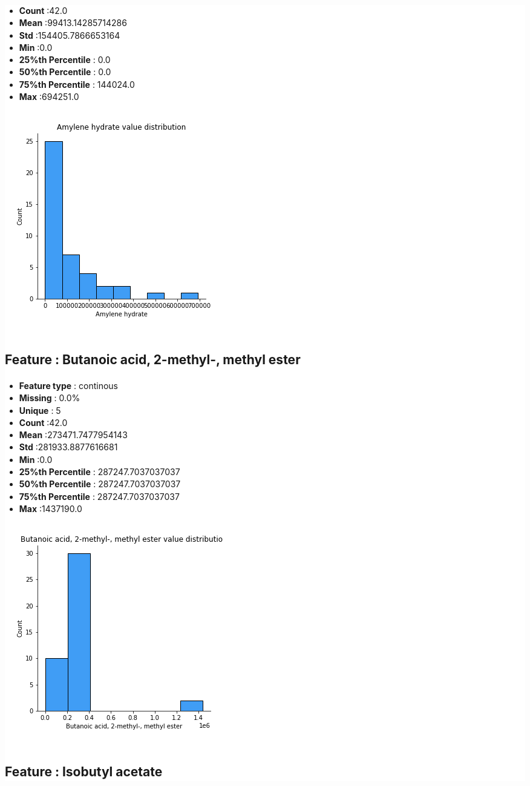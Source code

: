 - **Count** :42.0
- **Mean** :99413.14285714286
- **Std** :154405.7866653164
- **Min** :0.0
- **25%th Percentile** : 0.0
- **50%th Percentile** : 0.0
- **75%th Percentile** : 144024.0
- **Max** :694251.0

![](Amylene_hydrate.png)
## Feature : Butanoic acid, 2-methyl-, methyl ester
- **Feature type** : continous
- **Missing** : 0.0%
- **Unique** : 5
- **Count** :42.0
- **Mean** :273471.7477954143
- **Std** :281933.8877616681
- **Min** :0.0
- **25%th Percentile** : 287247.7037037037
- **50%th Percentile** : 287247.7037037037
- **75%th Percentile** : 287247.7037037037
- **Max** :1437190.0

![](Butanoic_acid_2-methyl-_methyl_ester.png)
## Feature : Isobutyl acetate